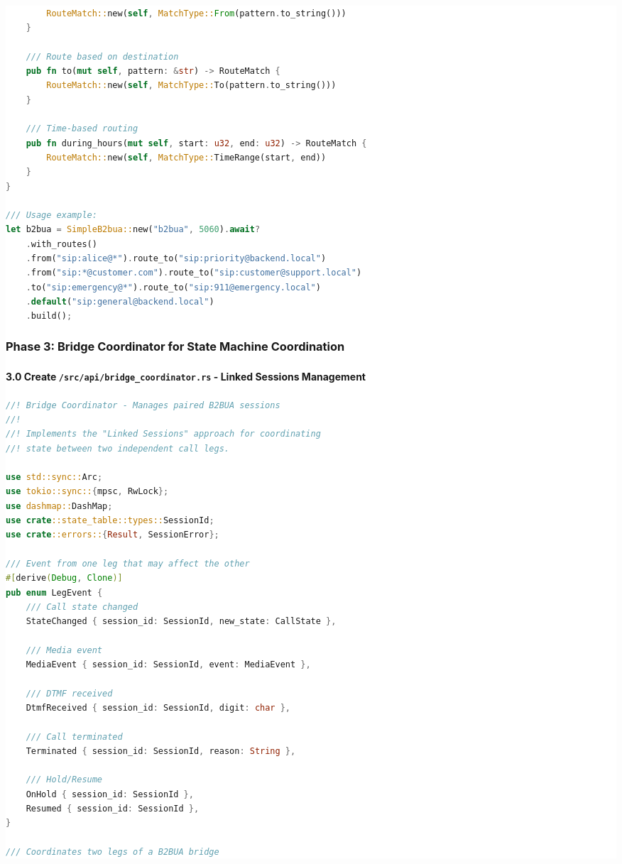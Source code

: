 ```rust
        RouteMatch::new(self, MatchType::From(pattern.to_string()))
    }

    /// Route based on destination
    pub fn to(mut self, pattern: &str) -> RouteMatch {
        RouteMatch::new(self, MatchType::To(pattern.to_string()))
    }

    /// Time-based routing
    pub fn during_hours(mut self, start: u32, end: u32) -> RouteMatch {
        RouteMatch::new(self, MatchType::TimeRange(start, end))
    }
}

/// Usage example:
let b2bua = SimpleB2bua::new("b2bua", 5060).await?
    .with_routes()
    .from("sip:alice@*").route_to("sip:priority@backend.local")
    .from("sip:*@customer.com").route_to("sip:customer@support.local")
    .to("sip:emergency@*").route_to("sip:911@emergency.local")
    .default("sip:general@backend.local")
    .build();
```

### Phase 3: Bridge Coordinator for State Machine Coordination

#### 3.0 Create `/src/api/bridge_coordinator.rs` - Linked Sessions Management

```rust
//! Bridge Coordinator - Manages paired B2BUA sessions
//!
//! Implements the "Linked Sessions" approach for coordinating
//! state between two independent call legs.

use std::sync::Arc;
use tokio::sync::{mpsc, RwLock};
use dashmap::DashMap;
use crate::state_table::types::SessionId;
use crate::errors::{Result, SessionError};

/// Event from one leg that may affect the other
#[derive(Debug, Clone)]
pub enum LegEvent {
    /// Call state changed
    StateChanged { session_id: SessionId, new_state: CallState },

    /// Media event
    MediaEvent { session_id: SessionId, event: MediaEvent },

    /// DTMF received
    DtmfReceived { session_id: SessionId, digit: char },

    /// Call terminated
    Terminated { session_id: SessionId, reason: String },

    /// Hold/Resume
    OnHold { session_id: SessionId },
    Resumed { session_id: SessionId },
}

/// Coordinates two legs of a B2BUA bridge
```